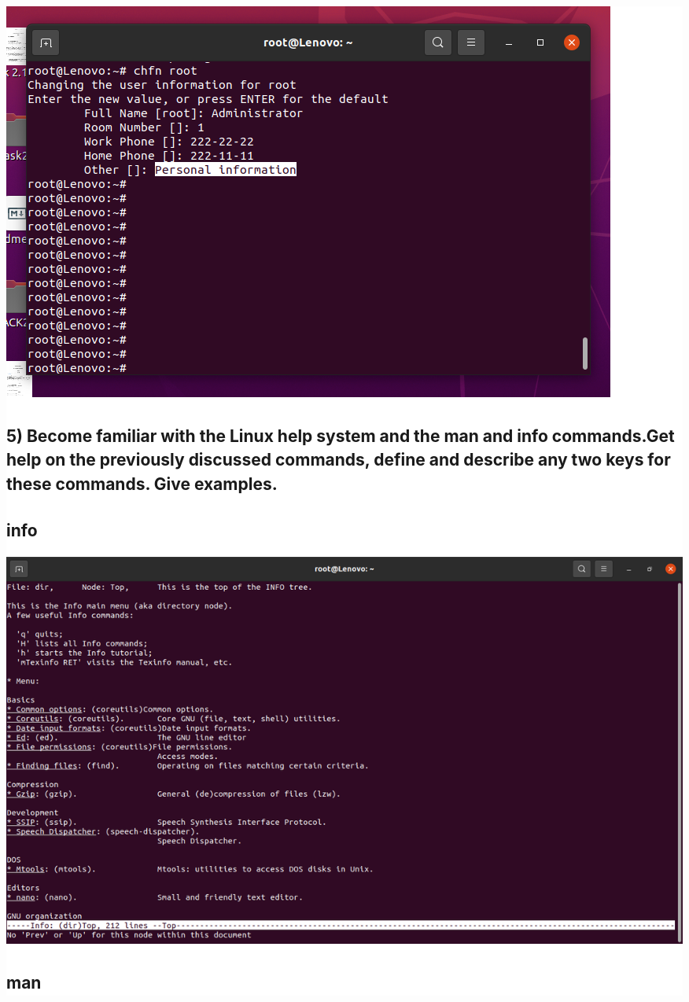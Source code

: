 ![alt text](4personalinformation.png)
## 5) Become familiar with the Linux help system and the man and info commands.Get help on the previously discussed commands, define and describe any two keys for these commands. Give examples.
## info
![alt text](5info.png)
## man